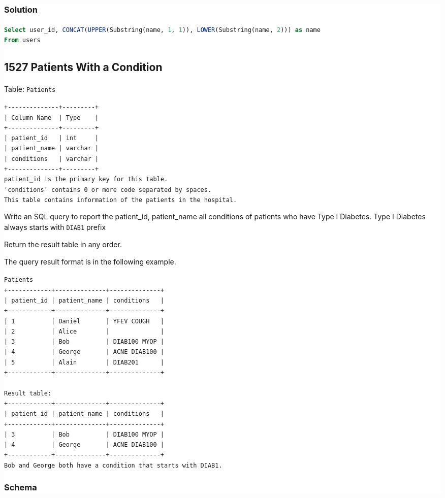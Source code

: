 ### Solution

```sql
Select user_id, CONCAT(UPPER(Substring(name, 1, 1)), LOWER(Substring(name, 2))) as name
From users
```

## 1527 Patients With a Condition 

Table: `Patients`

```text
+--------------+---------+
| Column Name  | Type    |
+--------------+---------+
| patient_id   | int     |
| patient_name | varchar |
| conditions   | varchar |
+--------------+---------+
patient_id is the primary key for this table.
'conditions' contains 0 or more code separated by spaces. 
This table contains information of the patients in the hospital.
```

Write an SQL query to report the patient\_id, patient\_name all conditions of patients who have Type I Diabetes. Type I Diabetes always starts with `DIAB1` prefix

Return the result table in any order.

The query result format is in the following example.

```text
Patients
+------------+--------------+--------------+
| patient_id | patient_name | conditions   |
+------------+--------------+--------------+
| 1          | Daniel       | YFEV COUGH   |
| 2          | Alice        |              |
| 3          | Bob          | DIAB100 MYOP |
| 4          | George       | ACNE DIAB100 |
| 5          | Alain        | DIAB201      |
+------------+--------------+--------------+

Result table:
+------------+--------------+--------------+
| patient_id | patient_name | conditions   |
+------------+--------------+--------------+
| 3          | Bob          | DIAB100 MYOP |
| 4          | George       | ACNE DIAB100 | 
+------------+--------------+--------------+
Bob and George both have a condition that starts with DIAB1.
```

### Schema
